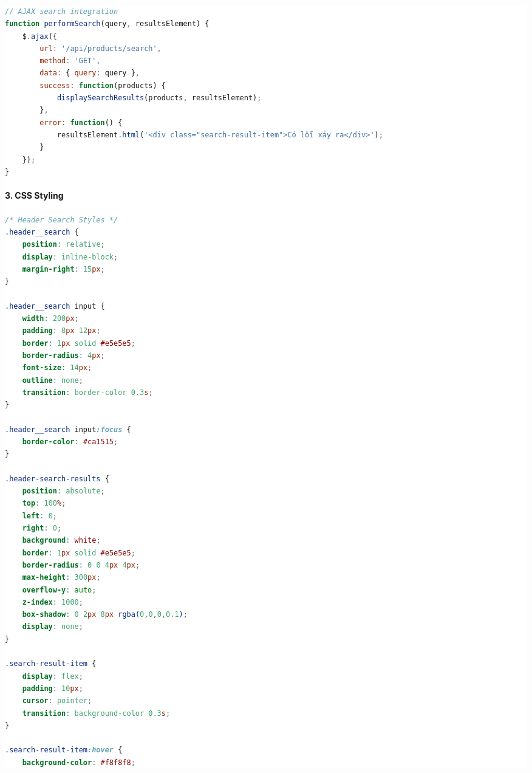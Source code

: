 ```javascript
// AJAX search integration
function performSearch(query, resultsElement) {
    $.ajax({
        url: '/api/products/search',
        method: 'GET',
        data: { query: query },
        success: function(products) {
            displaySearchResults(products, resultsElement);
        },
        error: function() {
            resultsElement.html('<div class="search-result-item">Có lỗi xảy ra</div>');
        }
    });
}
```

#### 3. **CSS Styling**
```css
/* Header Search Styles */
.header__search {
    position: relative;
    display: inline-block;
    margin-right: 15px;
}

.header__search input {
    width: 200px;
    padding: 8px 12px;
    border: 1px solid #e5e5e5;
    border-radius: 4px;
    font-size: 14px;
    outline: none;
    transition: border-color 0.3s;
}

.header__search input:focus {
    border-color: #ca1515;
}

.header-search-results {
    position: absolute;
    top: 100%;
    left: 0;
    right: 0;
    background: white;
    border: 1px solid #e5e5e5;
    border-radius: 0 0 4px 4px;
    max-height: 300px;
    overflow-y: auto;
    z-index: 1000;
    box-shadow: 0 2px 8px rgba(0,0,0,0.1);
    display: none;
}

.search-result-item {
    display: flex;
    padding: 10px;
    cursor: pointer;
    transition: background-color 0.3s;
}

.search-result-item:hover {
    background-color: #f8f8f8;
```